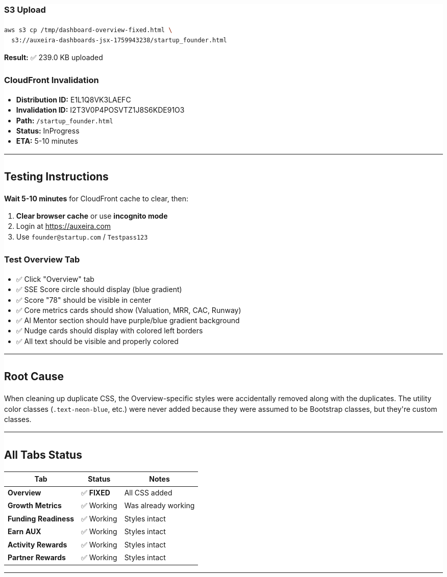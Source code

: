 ### S3 Upload
```bash
aws s3 cp /tmp/dashboard-overview-fixed.html \
  s3://auxeira-dashboards-jsx-1759943238/startup_founder.html
```
**Result:** ✅ 239.0 KB uploaded

### CloudFront Invalidation
- **Distribution ID:** E1L1Q8VK3LAEFC
- **Invalidation ID:** I2T3V0P4POSVTZ1J8S6KDE91O3
- **Path:** `/startup_founder.html`
- **Status:** InProgress
- **ETA:** 5-10 minutes

---

## Testing Instructions

**Wait 5-10 minutes** for CloudFront cache to clear, then:

1. **Clear browser cache** or use **incognito mode**
2. Login at https://auxeira.com
3. Use `founder@startup.com` / `Testpass123`

### Test Overview Tab
- ✅ Click "Overview" tab
- ✅ SSE Score circle should display (blue gradient)
- ✅ Score "78" should be visible in center
- ✅ Core metrics cards should show (Valuation, MRR, CAC, Runway)
- ✅ AI Mentor section should have purple/blue gradient background
- ✅ Nudge cards should display with colored left borders
- ✅ All text should be visible and properly colored

---

## Root Cause

When cleaning up duplicate CSS, the Overview-specific styles were accidentally removed along with the duplicates. The utility color classes (`.text-neon-blue`, etc.) were never added because they were assumed to be Bootstrap classes, but they're custom classes.

---

## All Tabs Status

| Tab | Status | Notes |
|-----|--------|-------|
| **Overview** | ✅ **FIXED** | All CSS added |
| **Growth Metrics** | ✅ Working | Was already working |
| **Funding Readiness** | ✅ Working | Styles intact |
| **Earn AUX** | ✅ Working | Styles intact |
| **Activity Rewards** | ✅ Working | Styles intact |
| **Partner Rewards** | ✅ Working | Styles intact |

---